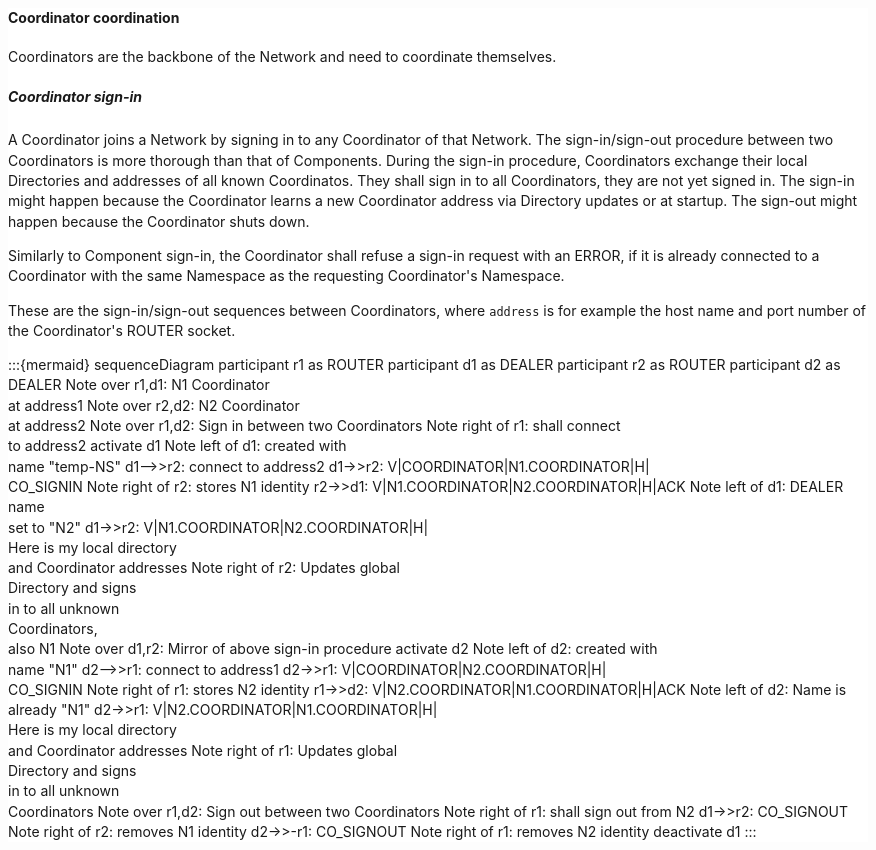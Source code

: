 
#### Coordinator coordination

Coordinators are the backbone of the Network and need to coordinate themselves.


##### Coordinator sign-in

A Coordinator joins a Network by signing in to any Coordinator of that Network.
The sign-in/sign-out procedure between two Coordinators is more thorough than that of Components.
During the sign-in procedure, Coordinators exchange their local Directories and addresses of all known Coordinatos.
They shall sign in to all Coordinators, they are not yet signed in.
The sign-in might happen because the Coordinator learns a new Coordinator address via Directory updates or at startup.
The sign-out might happen because the Coordinator shuts down.

Similarly to Component sign-in, the Coordinator shall refuse a sign-in request with an ERROR, if it is already connected to a Coordinator with the same Namespace as the requesting Coordinator's Namespace.

These are the sign-in/sign-out sequences between Coordinators, where `address` is for example the host name and port number of the Coordinator's ROUTER socket.

:::{mermaid}
sequenceDiagram
    participant r1 as ROUTER
    participant d1 as DEALER
    participant r2 as ROUTER
    participant d2 as DEALER
    Note over r1,d1: N1 Coordinator<br>at address1
    Note over r2,d2: N2 Coordinator<br>at address2
    Note over r1,d2: Sign in between two Coordinators
    Note right of r1: shall connect<br>to address2
    activate d1
    Note left of d1: created with<br> name "temp-NS"
    d1-->>r2: connect to address2
    d1->>r2: V|COORDINATOR|N1.COORDINATOR|H|<br>CO_SIGNIN
    Note right of r2: stores N1 identity
    r2->>d1: V|N1.COORDINATOR|N2.COORDINATOR|H|ACK
    Note left of d1: DEALER name <br>set to "N2"
    d1->>r2: V|N1.COORDINATOR|N2.COORDINATOR|H|<br>Here is my local directory<br>and Coordinator addresses
    Note right of r2: Updates global <br>Directory and signs <br>in to all unknown<br>Coordinators,<br>also N1
    Note over d1,r2: Mirror of above sign-in procedure
    activate d2
    Note left of d2: created with<br>name "N1"
    d2-->>r1: connect to address1
    d2->>r1: V|COORDINATOR|N2.COORDINATOR|H|<br>CO_SIGNIN
    Note right of r1: stores N2 identity
    r1->>d2: V|N2.COORDINATOR|N1.COORDINATOR|H|ACK
    Note left of d2: Name is already "N1"
    d2->>r1: V|N2.COORDINATOR|N1.COORDINATOR|H|<br>Here is my local directory<br>and Coordinator addresses
    Note right of r1: Updates global <br>Directory and signs <br>in to all unknown<br>Coordinators
    Note over r1,d2: Sign out between two Coordinators
    Note right of r1: shall sign out from N2
    d1->>r2: CO_SIGNOUT
    Note right of r2: removes N1 identity
    d2->>-r1: CO_SIGNOUT
    Note right of r1: removes N2 identity
    deactivate d1
:::
